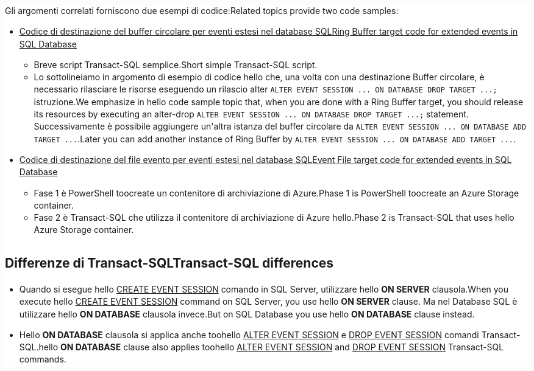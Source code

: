 <span data-ttu-id="f9c21-122">Gli argomenti correlati forniscono due esempi di codice:</span><span class="sxs-lookup"><span data-stu-id="f9c21-122">Related topics provide two code samples:</span></span>


- [<span data-ttu-id="f9c21-123">Codice di destinazione del buffer circolare per eventi estesi nel database SQL</span><span class="sxs-lookup"><span data-stu-id="f9c21-123">Ring Buffer target code for extended events in SQL Database</span></span>](sql-database-xevent-code-ring-buffer.md)
    - <span data-ttu-id="f9c21-124">Breve script Transact-SQL semplice.</span><span class="sxs-lookup"><span data-stu-id="f9c21-124">Short simple Transact-SQL script.</span></span>
    - <span data-ttu-id="f9c21-125">Lo sottolineiamo in argomento di esempio di codice hello che, una volta con una destinazione Buffer circolare, è necessario rilasciare le risorse eseguendo un rilascio alter `ALTER EVENT SESSION ... ON DATABASE DROP TARGET ...;` istruzione.</span><span class="sxs-lookup"><span data-stu-id="f9c21-125">We emphasize in hello code sample topic that, when you are done with a Ring Buffer target, you should release its resources by executing an alter-drop `ALTER EVENT SESSION ... ON DATABASE DROP TARGET ...;` statement.</span></span> <span data-ttu-id="f9c21-126">Successivamente è possibile aggiungere un'altra istanza del buffer circolare da `ALTER EVENT SESSION ... ON DATABASE ADD TARGET ...`.</span><span class="sxs-lookup"><span data-stu-id="f9c21-126">Later you can add another instance of Ring Buffer by `ALTER EVENT SESSION ... ON DATABASE ADD TARGET ...`.</span></span>


- [<span data-ttu-id="f9c21-127">Codice di destinazione del file evento per eventi estesi nel database SQL</span><span class="sxs-lookup"><span data-stu-id="f9c21-127">Event File target code for extended events in SQL Database</span></span>](sql-database-xevent-code-event-file.md)
    - <span data-ttu-id="f9c21-128">Fase 1 è PowerShell toocreate un contenitore di archiviazione di Azure.</span><span class="sxs-lookup"><span data-stu-id="f9c21-128">Phase 1 is PowerShell toocreate an Azure Storage container.</span></span>
    - <span data-ttu-id="f9c21-129">Fase 2 è Transact-SQL che utilizza il contenitore di archiviazione di Azure hello.</span><span class="sxs-lookup"><span data-stu-id="f9c21-129">Phase 2 is Transact-SQL that uses hello Azure Storage container.</span></span>

## <a name="transact-sql-differences"></a><span data-ttu-id="f9c21-130">Differenze di Transact-SQL</span><span class="sxs-lookup"><span data-stu-id="f9c21-130">Transact-SQL differences</span></span>


- <span data-ttu-id="f9c21-131">Quando si esegue hello [CREATE EVENT SESSION](http://msdn.microsoft.com/library/bb677289.aspx) comando in SQL Server, utilizzare hello **ON SERVER** clausola.</span><span class="sxs-lookup"><span data-stu-id="f9c21-131">When you execute hello [CREATE EVENT SESSION](http://msdn.microsoft.com/library/bb677289.aspx) command on SQL Server, you use hello **ON SERVER** clause.</span></span> <span data-ttu-id="f9c21-132">Ma nel Database SQL è utilizzare hello **ON DATABASE** clausola invece.</span><span class="sxs-lookup"><span data-stu-id="f9c21-132">But on SQL Database you use hello **ON DATABASE** clause instead.</span></span>


- <span data-ttu-id="f9c21-133">Hello **ON DATABASE** clausola si applica anche toohello [ALTER EVENT SESSION](http://msdn.microsoft.com/library/bb630368.aspx) e [DROP EVENT SESSION](http://msdn.microsoft.com/library/bb630257.aspx) comandi Transact-SQL.</span><span class="sxs-lookup"><span data-stu-id="f9c21-133">hello **ON DATABASE** clause also applies toohello [ALTER EVENT SESSION](http://msdn.microsoft.com/library/bb630368.aspx) and [DROP EVENT SESSION](http://msdn.microsoft.com/library/bb630257.aspx) Transact-SQL commands.</span></span>
